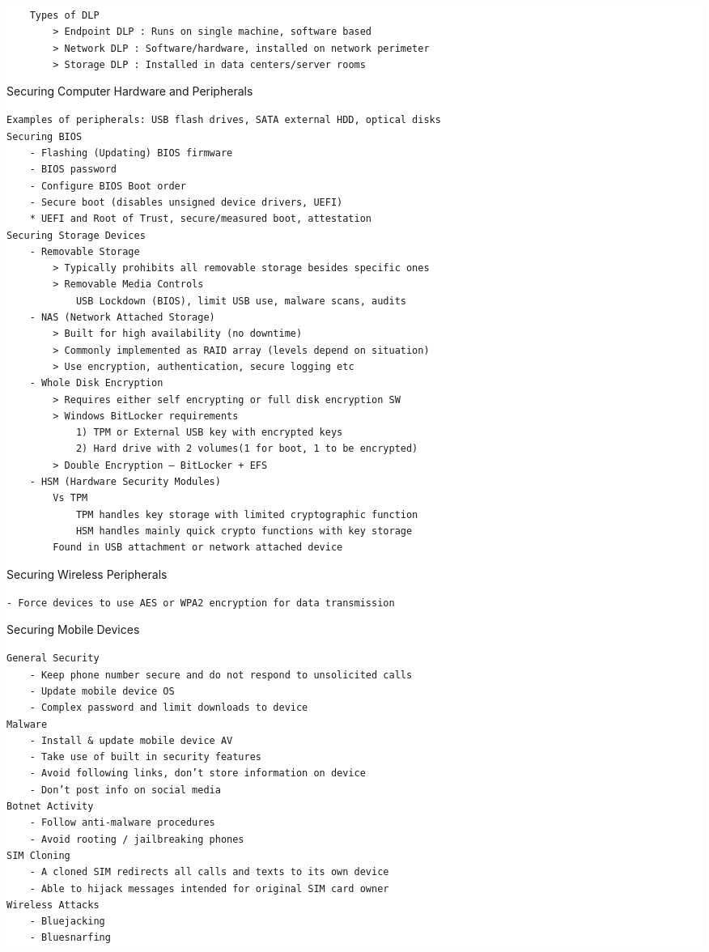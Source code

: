 		Types of DLP
			> Endpoint DLP : Runs on single machine, software based
			> Network DLP : Software/hardware, installed on network perimeter
			> Storage DLP : Installed in data centers/server rooms

Securing Computer Hardware and Peripherals
	
	Examples of peripherals: USB flash drives, SATA external HDD, optical disks
	Securing BIOS
		- Flashing (Updating) BIOS firmware
		- BIOS password
		- Configure BIOS Boot order
		- Secure boot (disables unsigned device drivers, UEFI)
		* UEFI and Root of Trust, secure/measured boot, attestation
	Securing Storage Devices
		- Removable Storage
			> Typically prohibits all removable storage besides specific ones
			> Removable Media Controls
				USB Lockdown (BIOS), limit USB use, malware scans, audits
		- NAS (Network Attached Storage)
			> Built for high availability (no downtime)
			> Commonly implemented as RAID array (levels depend on situation)
			> Use encryption, authentication, secure logging etc
		- Whole Disk Encryption
			> Requires either self encrypting or full disk encryption SW
			> Windows BitLocker requirements
				1) TPM or External USB key with encrypted keys
				2) Hard drive with 2 volumes(1 for boot, 1 to be encrypted)
			> Double Encryption – BitLocker + EFS
		- HSM (Hardware Security Modules)
			Vs TPM
				TPM handles key storage with limited cryptographic function
				HSM handles mainly quick crypto functions with key storage
			Found in USB attachment or network attached device
	
	

Securing Wireless Peripherals
		
	- Force devices to use AES or WPA2 encryption for data transmission

Securing Mobile Devices
	
	General Security
		- Keep phone number secure and do not respond to unsolicited calls
		- Update mobile device OS
		- Complex password and limit downloads to device
	Malware
		- Install & update mobile device AV
		- Take use of built in security features
		- Avoid following links, don’t store information on device
		- Don’t post info on social media
	Botnet Activity
		- Follow anti-malware procedures
		- Avoid rooting / jailbreaking phones
	SIM Cloning
		- A cloned SIM redirects all calls and texts to its own device
		- Able to hijack messages intended for original SIM card owner
	Wireless Attacks
		- Bluejacking
		- Bluesnarfing
